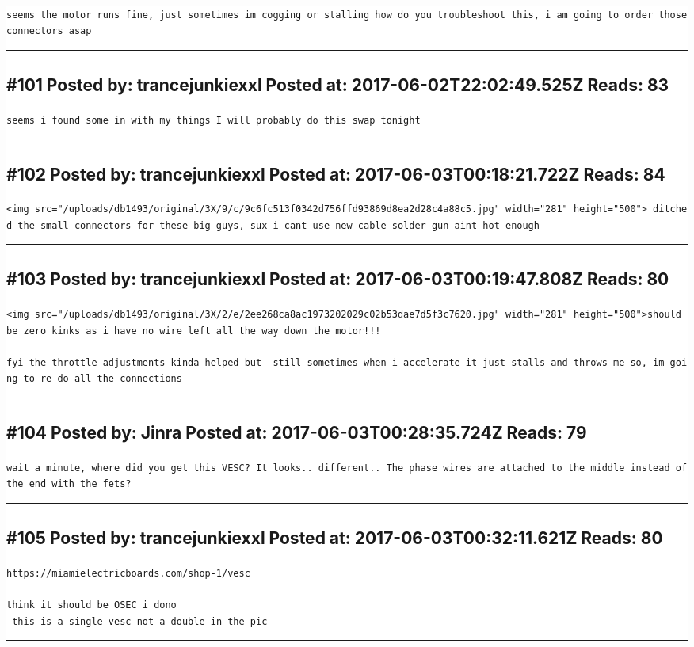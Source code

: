 ```
seems the motor runs fine, just sometimes im cogging or stalling how do you troubleshoot this, i am going to order those connectors asap
```

---
## \#101 Posted by: trancejunkiexxl Posted at: 2017-06-02T22:02:49.525Z Reads: 83

```
seems i found some in with my things I will probably do this swap tonight
```

---
## \#102 Posted by: trancejunkiexxl Posted at: 2017-06-03T00:18:21.722Z Reads: 84

```
<img src="/uploads/db1493/original/3X/9/c/9c6fc513f0342d756ffd93869d8ea2d28c4a88c5.jpg" width="281" height="500"> ditched the small connectors for these big guys, sux i cant use new cable solder gun aint hot enough
```

---
## \#103 Posted by: trancejunkiexxl Posted at: 2017-06-03T00:19:47.808Z Reads: 80

```
<img src="/uploads/db1493/original/3X/2/e/2ee268ca8ac1973202029c02b53dae7d5f3c7620.jpg" width="281" height="500">should be zero kinks as i have no wire left all the way down the motor!!!

fyi the throttle adjustments kinda helped but  still sometimes when i accelerate it just stalls and throws me so, im going to re do all the connections
```

---
## \#104 Posted by: Jinra Posted at: 2017-06-03T00:28:35.724Z Reads: 79

```
wait a minute, where did you get this VESC? It looks.. different.. The phase wires are attached to the middle instead of the end with the fets?
```

---
## \#105 Posted by: trancejunkiexxl Posted at: 2017-06-03T00:32:11.621Z Reads: 80

```
https://miamielectricboards.com/shop-1/vesc

think it should be OSEC i dono
 this is a single vesc not a double in the pic
```

---